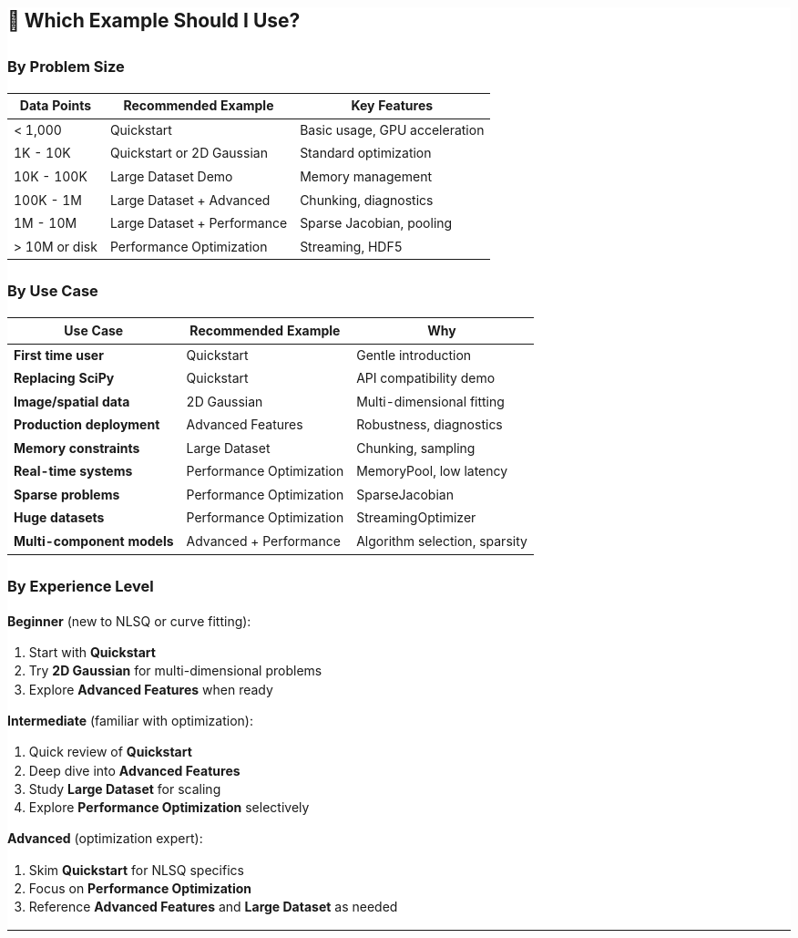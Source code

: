 
## 🧭 Which Example Should I Use?

### By Problem Size

| Data Points | Recommended Example | Key Features |
|-------------|-------------------|--------------|
| < 1,000 | Quickstart | Basic usage, GPU acceleration |
| 1K - 10K | Quickstart or 2D Gaussian | Standard optimization |
| 10K - 100K | Large Dataset Demo | Memory management |
| 100K - 1M | Large Dataset + Advanced | Chunking, diagnostics |
| 1M - 10M | Large Dataset + Performance | Sparse Jacobian, pooling |
| > 10M or disk | Performance Optimization | Streaming, HDF5 |

### By Use Case

| Use Case | Recommended Example | Why |
|----------|-------------------|-----|
| **First time user** | Quickstart | Gentle introduction |
| **Replacing SciPy** | Quickstart | API compatibility demo |
| **Image/spatial data** | 2D Gaussian | Multi-dimensional fitting |
| **Production deployment** | Advanced Features | Robustness, diagnostics |
| **Memory constraints** | Large Dataset | Chunking, sampling |
| **Real-time systems** | Performance Optimization | MemoryPool, low latency |
| **Sparse problems** | Performance Optimization | SparseJacobian |
| **Huge datasets** | Performance Optimization | StreamingOptimizer |
| **Multi-component models** | Advanced + Performance | Algorithm selection, sparsity |

### By Experience Level

**Beginner** (new to NLSQ or curve fitting):
1. Start with **Quickstart**
2. Try **2D Gaussian** for multi-dimensional problems
3. Explore **Advanced Features** when ready

**Intermediate** (familiar with optimization):
1. Quick review of **Quickstart**
2. Deep dive into **Advanced Features**
3. Study **Large Dataset** for scaling
4. Explore **Performance Optimization** selectively

**Advanced** (optimization expert):
1. Skim **Quickstart** for NLSQ specifics
2. Focus on **Performance Optimization**
3. Reference **Advanced Features** and **Large Dataset** as needed

---